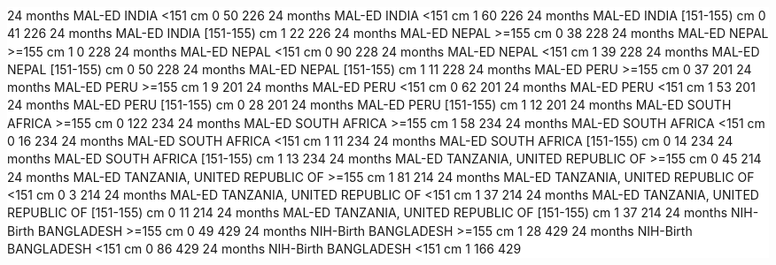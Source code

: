 24 months   MAL-ED           INDIA                          <151 cm               0       50     226
24 months   MAL-ED           INDIA                          <151 cm               1       60     226
24 months   MAL-ED           INDIA                          [151-155) cm          0       41     226
24 months   MAL-ED           INDIA                          [151-155) cm          1       22     226
24 months   MAL-ED           NEPAL                          >=155 cm              0       38     228
24 months   MAL-ED           NEPAL                          >=155 cm              1        0     228
24 months   MAL-ED           NEPAL                          <151 cm               0       90     228
24 months   MAL-ED           NEPAL                          <151 cm               1       39     228
24 months   MAL-ED           NEPAL                          [151-155) cm          0       50     228
24 months   MAL-ED           NEPAL                          [151-155) cm          1       11     228
24 months   MAL-ED           PERU                           >=155 cm              0       37     201
24 months   MAL-ED           PERU                           >=155 cm              1        9     201
24 months   MAL-ED           PERU                           <151 cm               0       62     201
24 months   MAL-ED           PERU                           <151 cm               1       53     201
24 months   MAL-ED           PERU                           [151-155) cm          0       28     201
24 months   MAL-ED           PERU                           [151-155) cm          1       12     201
24 months   MAL-ED           SOUTH AFRICA                   >=155 cm              0      122     234
24 months   MAL-ED           SOUTH AFRICA                   >=155 cm              1       58     234
24 months   MAL-ED           SOUTH AFRICA                   <151 cm               0       16     234
24 months   MAL-ED           SOUTH AFRICA                   <151 cm               1       11     234
24 months   MAL-ED           SOUTH AFRICA                   [151-155) cm          0       14     234
24 months   MAL-ED           SOUTH AFRICA                   [151-155) cm          1       13     234
24 months   MAL-ED           TANZANIA, UNITED REPUBLIC OF   >=155 cm              0       45     214
24 months   MAL-ED           TANZANIA, UNITED REPUBLIC OF   >=155 cm              1       81     214
24 months   MAL-ED           TANZANIA, UNITED REPUBLIC OF   <151 cm               0        3     214
24 months   MAL-ED           TANZANIA, UNITED REPUBLIC OF   <151 cm               1       37     214
24 months   MAL-ED           TANZANIA, UNITED REPUBLIC OF   [151-155) cm          0       11     214
24 months   MAL-ED           TANZANIA, UNITED REPUBLIC OF   [151-155) cm          1       37     214
24 months   NIH-Birth        BANGLADESH                     >=155 cm              0       49     429
24 months   NIH-Birth        BANGLADESH                     >=155 cm              1       28     429
24 months   NIH-Birth        BANGLADESH                     <151 cm               0       86     429
24 months   NIH-Birth        BANGLADESH                     <151 cm               1      166     429